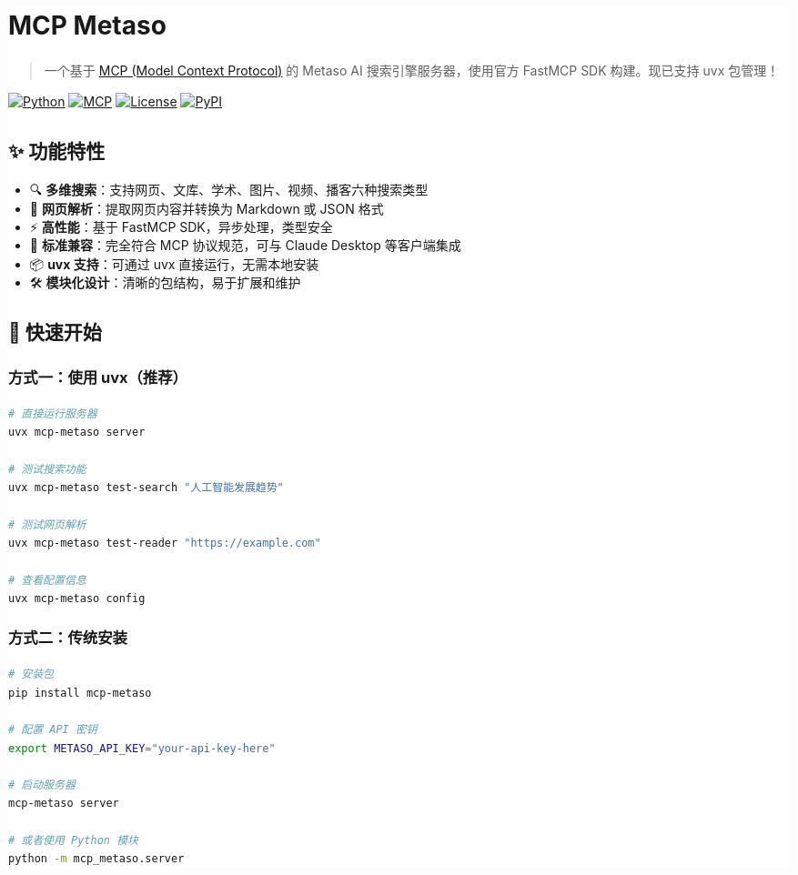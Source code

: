# MCP Metaso

> 一个基于 [MCP (Model Context Protocol)](https://modelcontextprotocol.io/) 的 Metaso AI 搜索引擎服务器，使用官方 FastMCP SDK 构建。现已支持 uvx 包管理！

[![Python](https://img.shields.io/badge/Python-3.11+-blue.svg)](https://python.org)
[![MCP](https://img.shields.io/badge/MCP-1.12.2+-green.svg)](https://modelcontextprotocol.io/)
[![License](https://img.shields.io/badge/License-MIT-yellow.svg)](LICENSE)
[![PyPI](https://img.shields.io/badge/PyPI-0.2.0-orange.svg)](https://pypi.org/project/mcp-metaso/)

## ✨ 功能特性

- 🔍 **多维搜索**：支持网页、文库、学术、图片、视频、播客六种搜索类型
- 📄 **网页解析**：提取网页内容并转换为 Markdown 或 JSON 格式
- ⚡ **高性能**：基于 FastMCP SDK，异步处理，类型安全
- 🔌 **标准兼容**：完全符合 MCP 协议规范，可与 Claude Desktop 等客户端集成
- 📦 **uvx 支持**：可通过 uvx 直接运行，无需本地安装
- 🛠️ **模块化设计**：清晰的包结构，易于扩展和维护

## 🚀 快速开始

### 方式一：使用 uvx（推荐）

```bash
# 直接运行服务器
uvx mcp-metaso server

# 测试搜索功能
uvx mcp-metaso test-search "人工智能发展趋势"

# 测试网页解析
uvx mcp-metaso test-reader "https://example.com"

# 查看配置信息
uvx mcp-metaso config
```

### 方式二：传统安装

```bash
# 安装包
pip install mcp-metaso

# 配置 API 密钥
export METASO_API_KEY="your-api-key-here"

# 启动服务器
mcp-metaso server

# 或者使用 Python 模块
python -m mcp_metaso.server
```

